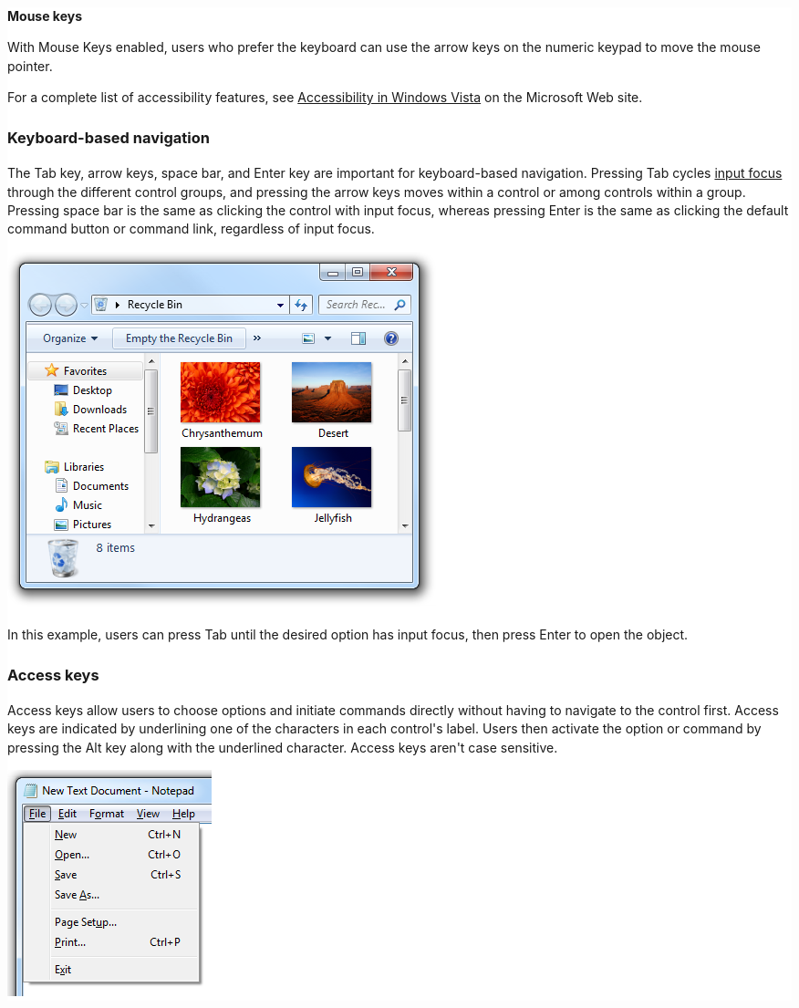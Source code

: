 **Mouse keys**

With Mouse Keys enabled, users who prefer the keyboard can use the arrow keys on the numeric keypad to move the mouse pointer.

For a complete list of accessibility features, see [Accessibility in Windows Vista](https://www.microsoft.com/enable/products/windowsvista/default.aspx) on the Microsoft Web site.

### Keyboard-based navigation

The Tab key, arrow keys, space bar, and Enter key are important for keyboard-based navigation. Pressing Tab cycles [input focus](glossary.md) through the different control groups, and pressing the arrow keys moves within a control or among controls within a group. Pressing space bar is the same as clicking the control with input focus, whereas pressing Enter is the same as clicking the default command button or command link, regardless of input focus.

![screen shot of 'empty recycle bin' dialog box ](images/inter-accessibility-image3.png)

In this example, users can press Tab until the desired option has input focus, then press Enter to open the object.

### Access keys

Access keys allow users to choose options and initiate commands directly without having to navigate to the control first. Access keys are indicated by underlining one of the characters in each control's label. Users then activate the option or command by pressing the Alt key along with the underlined character. Access keys aren't case sensitive.

![screen shot of file menu and access keys ](images/inter-accessibility-image4.png)
